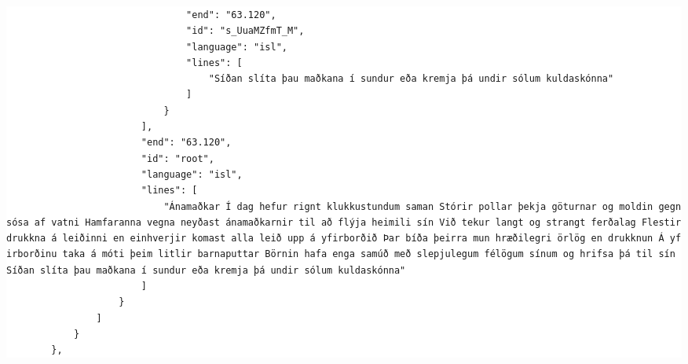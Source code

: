                                     "end": "63.120",
                                    "id": "s_UuaMZfmT_M",
                                    "language": "isl",
                                    "lines": [
                                        "Síðan slíta þau maðkana í sundur eða kremja þá undir sólum kuldaskónna"
                                    ]
                                }
                            ],
                            "end": "63.120",
                            "id": "root",
                            "language": "isl",
                            "lines": [
                                "Ánamaðkar Í dag hefur rignt klukkustundum saman Stórir pollar þekja göturnar og moldin gegnsósa af vatni Hamfaranna vegna neyðast ánamaðkarnir til að flýja heimili sín Við tekur langt og strangt ferðalag Flestir drukkna á leiðinni en einhverjir komast alla leið upp á yfirborðið Þar bíða þeirra mun hræðilegri örlög en drukknun Á yfirborðinu taka á móti þeim litlir barnaputtar Börnin hafa enga samúð með slepjulegum félögum sínum og hrifsa þá til sín Síðan slíta þau maðkana í sundur eða kremja þá undir sólum kuldaskónna"
                            ]
                        }
                    ]
                }
            },